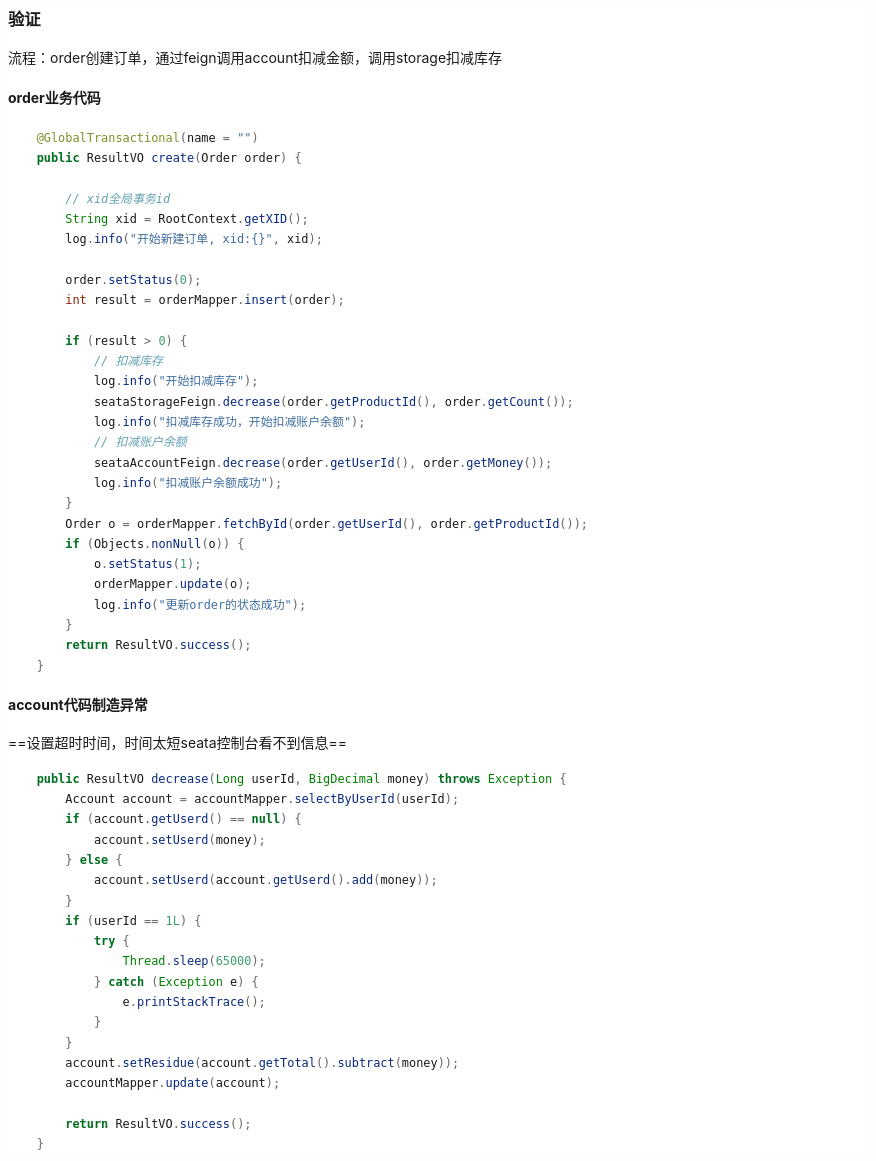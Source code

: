 ### 验证

流程：order创建订单，通过feign调用account扣减金额，调用storage扣减库存

#### order业务代码

```java
    @GlobalTransactional(name = "")
    public ResultVO create(Order order) {
        
        // xid全局事务id
        String xid = RootContext.getXID();
        log.info("开始新建订单, xid:{}", xid);
        
        order.setStatus(0);
        int result = orderMapper.insert(order);
        
        if (result > 0) {
            // 扣减库存
            log.info("开始扣减库存");
            seataStorageFeign.decrease(order.getProductId(), order.getCount());
            log.info("扣减库存成功，开始扣减账户余额");
            // 扣减账户余额
            seataAccountFeign.decrease(order.getUserId(), order.getMoney());
            log.info("扣减账户余额成功");
        }
        Order o = orderMapper.fetchById(order.getUserId(), order.getProductId());
        if (Objects.nonNull(o)) {
            o.setStatus(1);
            orderMapper.update(o);
            log.info("更新order的状态成功");
        }
        return ResultVO.success();
    }
```

#### account代码制造异常

==设置超时时间，时间太短seata控制台看不到信息==

```java
    public ResultVO decrease(Long userId, BigDecimal money) throws Exception {
        Account account = accountMapper.selectByUserId(userId);
        if (account.getUserd() == null) {
            account.setUserd(money);
        } else {
            account.setUserd(account.getUserd().add(money));
        }
        if (userId == 1L) {
            try {
                Thread.sleep(65000);
            } catch (Exception e) {
                e.printStackTrace();
            }
        }
        account.setResidue(account.getTotal().subtract(money));
        accountMapper.update(account);
        
        return ResultVO.success();
    }
```

